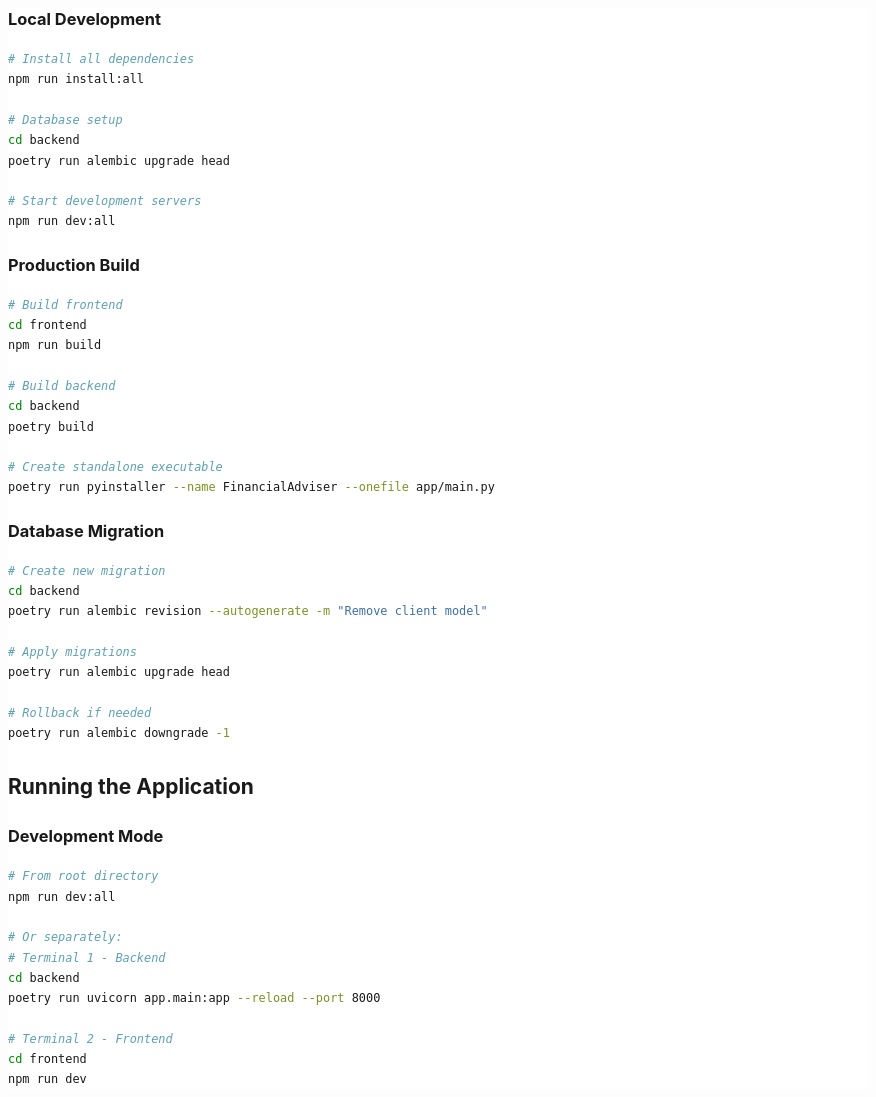 ### Local Development
```bash
# Install all dependencies
npm run install:all

# Database setup
cd backend
poetry run alembic upgrade head

# Start development servers
npm run dev:all
```

### Production Build
```bash
# Build frontend
cd frontend
npm run build

# Build backend
cd backend
poetry build

# Create standalone executable
poetry run pyinstaller --name FinancialAdviser --onefile app/main.py
```

### Database Migration
```bash
# Create new migration
cd backend
poetry run alembic revision --autogenerate -m "Remove client model"

# Apply migrations
poetry run alembic upgrade head

# Rollback if needed
poetry run alembic downgrade -1
```

## Running the Application

### Development Mode
```bash
# From root directory
npm run dev:all

# Or separately:
# Terminal 1 - Backend
cd backend
poetry run uvicorn app.main:app --reload --port 8000

# Terminal 2 - Frontend
cd frontend
npm run dev
```
